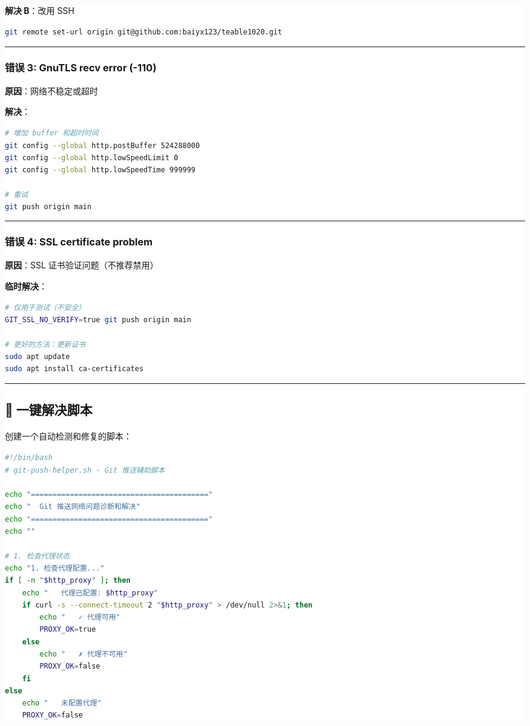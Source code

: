 **解决 B**：改用 SSH
```bash
git remote set-url origin git@github.com:baiyx123/teable1020.git
```

---

### 错误 3: GnuTLS recv error (-110)

**原因**：网络不稳定或超时

**解决**：
```bash
# 增加 buffer 和超时时间
git config --global http.postBuffer 524288000
git config --global http.lowSpeedLimit 0
git config --global http.lowSpeedTime 999999

# 重试
git push origin main
```

---

### 错误 4: SSL certificate problem

**原因**：SSL 证书验证问题（不推荐禁用）

**临时解决**：
```bash
# 仅用于测试（不安全）
GIT_SSL_NO_VERIFY=true git push origin main

# 更好的方法：更新证书
sudo apt update
sudo apt install ca-certificates
```

---

## 🎯 一键解决脚本

创建一个自动检测和修复的脚本：

```bash
#!/bin/bash
# git-push-helper.sh - Git 推送辅助脚本

echo "========================================="
echo "  Git 推送网络问题诊断和解决"
echo "========================================="
echo ""

# 1. 检查代理状态
echo "1. 检查代理配置..."
if [ -n "$http_proxy" ]; then
    echo "   代理已配置: $http_proxy"
    if curl -s --connect-timeout 2 "$http_proxy" > /dev/null 2>&1; then
        echo "   ✓ 代理可用"
        PROXY_OK=true
    else
        echo "   ✗ 代理不可用"
        PROXY_OK=false
    fi
else
    echo "   未配置代理"
    PROXY_OK=false
```